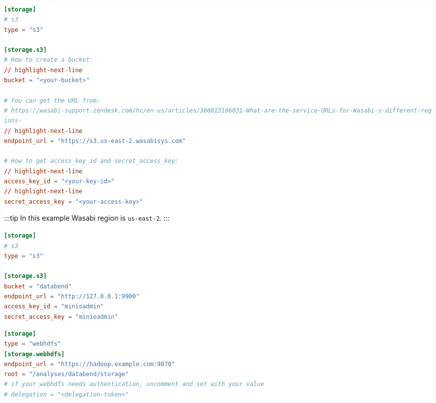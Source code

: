 </TabItem>

<TabItem value="Wasabi" label="Wasabi">

```toml
[storage]
# s3
type = "s3"

[storage.s3]
# How to create a bucket:
// highlight-next-line
bucket = "<your-bucket>"

# You can get the URL from:
# https://wasabi-support.zendesk.com/hc/en-us/articles/360015106031-What-are-the-service-URLs-for-Wasabi-s-different-regions-
// highlight-next-line
endpoint_url = "https://s3.us-east-2.wasabisys.com"

# How to get access_key_id and secret_access_key:
// highlight-next-line
access_key_id = "<your-key-id>"
// highlight-next-line
secret_access_key = "<your-access-key>"
```

:::tip
In this example Wasabi region is `us-east-2`.
:::

</TabItem>


<TabItem value="MinIO" label="MinIO">

```toml
[storage]
# s3
type = "s3"

[storage.s3]
bucket = "databend"
endpoint_url = "http://127.0.0.1:9900"
access_key_id = "minioadmin"
secret_access_key = "minioadmin"
```

</TabItem>


<TabItem value="WebHDFS" label="WebHDFS">

```toml
[storage]
type = "webhdfs"
[storage.webhdfs]
endpoint_url = "https://hadoop.example.com:9870"
root = "/analyses/databend/storage"
# if your webhdfs needs authentication, uncomment and set with your value
# delegation = "<delegation-token>"
```
